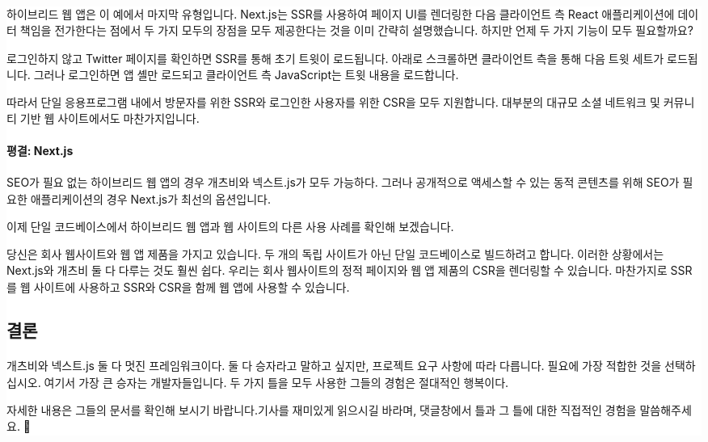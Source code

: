 하이브리드 웹 앱은 이 예에서 마지막 유형입니다. Next.js는 SSR를 사용하여 페이지 UI를 렌더링한 다음 클라이언트 측 React 애플리케이션에 데이터 책임을 전가한다는 점에서 두 가지 모두의 장점을 모두 제공한다는 것을 이미 간략히 설명했습니다. 하지만 언제 두 가지 기능이 모두 필요할까요?

로그인하지 않고 Twitter 페이지를 확인하면 SSR를 통해 초기 트윗이 로드됩니다. 아래로 스크롤하면 클라이언트 측을 통해 다음 트윗 세트가 로드됩니다. 그러나 로그인하면 앱 셸만 로드되고 클라이언트 측 JavaScript는 트윗 내용을 로드합니다.

따라서 단일 응용프로그램 내에서 방문자를 위한 SSR와 로그인한 사용자를 위한 CSR을 모두 지원합니다. 대부분의 대규모 소셜 네트워크 및 커뮤니티 기반 웹 사이트에서도 마찬가지입니다.

#### 평결: Next.js

SEO가 필요 없는 하이브리드 웹 앱의 경우 개츠비와 넥스트.js가 모두 가능하다. 그러나 공개적으로 액세스할 수 있는 동적 콘텐츠를 위해 SEO가 필요한 애플리케이션의 경우 Next.js가 최선의 옵션입니다.

이제 단일 코드베이스에서 하이브리드 웹 앱과 웹 사이트의 다른 사용 사례를 확인해 보겠습니다.

당신은 회사 웹사이트와 웹 앱 제품을 가지고 있습니다. 두 개의 독립 사이트가 아닌 단일 코드베이스로 빌드하려고 합니다. 이러한 상황에서는 Next.js와 개츠비 둘 다 다루는 것도 훨씬 쉽다. 우리는 회사 웹사이트의 정적 페이지와 웹 앱 제품의 CSR을 렌더링할 수 있습니다. 마찬가지로 SSR를 웹 사이트에 사용하고 SSR와 CSR을 함께 웹 앱에 사용할 수 있습니다.

## 결론

개츠비와 넥스트.js 둘 다 멋진 프레임워크이다. 둘 다 승자라고 말하고 싶지만, 프로젝트 요구 사항에 따라 다릅니다. 필요에 가장 적합한 것을 선택하십시오. 여기서 가장 큰 승자는 개발자들입니다. 두 가지 틀을 모두 사용한 그들의 경험은 절대적인 행복이다.

자세한 내용은 그들의 문서를 확인해 보시기 바랍니다.기사를 재미있게 읽으시길 바라며, 댓글창에서 틀과 그 틀에 대한 직접적인 경험을 말씀해주세요. 🤗